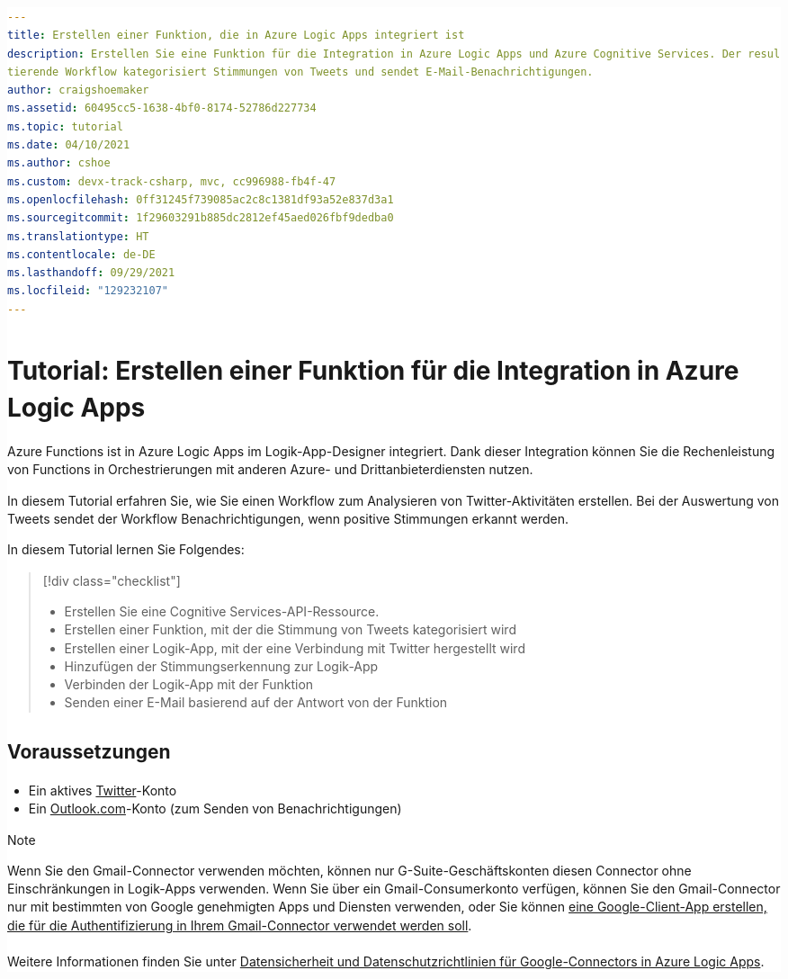 ```yaml
---
title: Erstellen einer Funktion, die in Azure Logic Apps integriert ist
description: Erstellen Sie eine Funktion für die Integration in Azure Logic Apps und Azure Cognitive Services. Der resultierende Workflow kategorisiert Stimmungen von Tweets und sendet E-Mail-Benachrichtigungen.
author: craigshoemaker
ms.assetid: 60495cc5-1638-4bf0-8174-52786d227734
ms.topic: tutorial
ms.date: 04/10/2021
ms.author: cshoe
ms.custom: devx-track-csharp, mvc, cc996988-fb4f-47
ms.openlocfilehash: 0ff31245f739085ac2c8c1381df93a52e837d3a1
ms.sourcegitcommit: 1f29603291b885dc2812ef45aed026fbf9dedba0
ms.translationtype: HT
ms.contentlocale: de-DE
ms.lasthandoff: 09/29/2021
ms.locfileid: "129232107"
---
```

# <a name="tutorial-create-a-function-to-integrate-with-azure-logic-apps"></a>Tutorial: Erstellen einer Funktion für die Integration in Azure Logic Apps

Azure Functions ist in Azure Logic Apps im Logik-App-Designer integriert. Dank dieser Integration können Sie die Rechenleistung von Functions in Orchestrierungen mit anderen Azure- und Drittanbieterdiensten nutzen.

In diesem Tutorial erfahren Sie, wie Sie einen Workflow zum Analysieren von Twitter-Aktivitäten erstellen. Bei der Auswertung von Tweets sendet der Workflow Benachrichtigungen, wenn positive Stimmungen erkannt werden.

In diesem Tutorial lernen Sie Folgendes:

> [!div class="checklist"]
> * Erstellen Sie eine Cognitive Services-API-Ressource.
> * Erstellen einer Funktion, mit der die Stimmung von Tweets kategorisiert wird
> * Erstellen einer Logik-App, mit der eine Verbindung mit Twitter hergestellt wird
> * Hinzufügen der Stimmungserkennung zur Logik-App
> * Verbinden der Logik-App mit der Funktion
> * Senden einer E-Mail basierend auf der Antwort von der Funktion

## <a name="prerequisites"></a>Voraussetzungen

* Ein aktives [Twitter](https://twitter.com/)-Konto
* Ein [Outlook.com](https://outlook.com/)-Konto (zum Senden von Benachrichtigungen)

> [!NOTE]
> Wenn Sie den Gmail-Connector verwenden möchten, können nur G-Suite-Geschäftskonten diesen Connector ohne Einschränkungen in Logik-Apps verwenden. Wenn Sie über ein Gmail-Consumerkonto verfügen, können Sie den Gmail-Connector nur mit bestimmten von Google genehmigten Apps und Diensten verwenden, oder Sie können [eine Google-Client-App erstellen, die für die Authentifizierung in Ihrem Gmail-Connector verwendet werden soll](/connectors/gmail/#authentication-and-bring-your-own-application). <br><br>Weitere Informationen finden Sie unter [Datensicherheit und Datenschutzrichtlinien für Google-Connectors in Azure Logic Apps](../connectors/connectors-google-data-security-privacy-policy.md).
